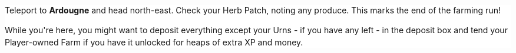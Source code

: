 Teleport to **Ardougne** and head north-east. Check your Herb Patch, noting any produce. This marks the end of the farming run!

While you're here, you might want to deposit everything except your Urns - if you have any left - in the deposit box and tend your Player-owned Farm if you have it unlocked for heaps of extra XP and money.
